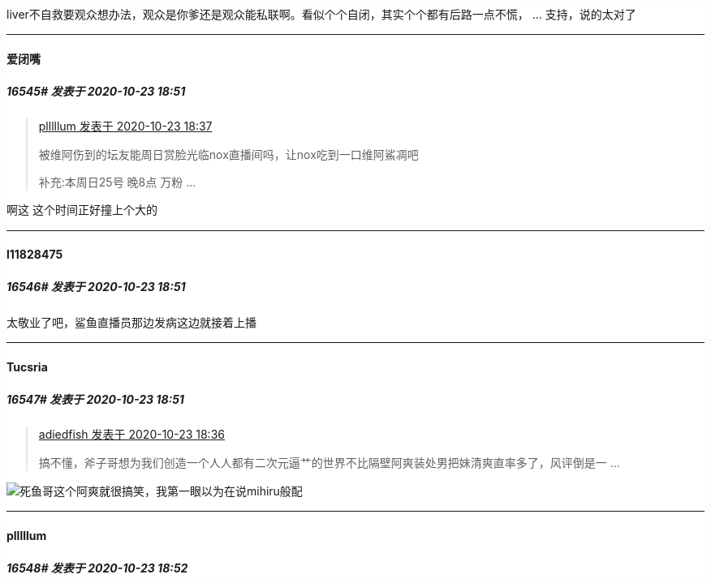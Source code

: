 liver不自救要观众想办法，观众是你爹还是观众能私联啊。看似个个自闭，其实个个都有后路一点不慌， ...</blockquote>
支持，说的太对了







-----

####  爱闭嘴  
##### 16545#       发表于 2020-10-23 18:51



<blockquote><a href="httphttps://bbs.saraba1st.com/2b/forum.php?mod=redirect&amp;goto=findpost&amp;pid=49143390&amp;ptid=1963398" target="_blank">plllllum 发表于 2020-10-23 18:37</a>

被维阿伤到的坛友能周日赏脸光临nox直播间吗，让nox吃到一口维阿鯊凋吧

补充:本周日25号 晚8点 万粉 ...</blockquote>
啊这 这个时间正好撞上个大的







-----

####  l11828475  
##### 16546#       发表于 2020-10-23 18:51




太敬业了吧，鲨鱼直播员那边发病这边就接着上播







-----

####  Tucsria  
##### 16547#       发表于 2020-10-23 18:51



<blockquote><a href="httphttps://bbs.saraba1st.com/2b/forum.php?mod=redirect&amp;goto=findpost&amp;pid=49143379&amp;ptid=1963398" target="_blank">adiedfish 发表于 2020-10-23 18:36</a>

搞不懂，斧子哥想为我们创造一个人人都有二次元逼艹的世界不比隔壁阿爽装处男把妹清爽直率多了，风评倒是一 ...</blockquote>
<img src="https://static.saraba1st.com/image/smiley/face2017/067.png" referrerpolicy="no-referrer">死鱼哥这个阿爽就很搞笑，我第一眼以为在说mihiru般配







-----

####  plllllum  
##### 16548#       发表于 2020-10-23 18:52
